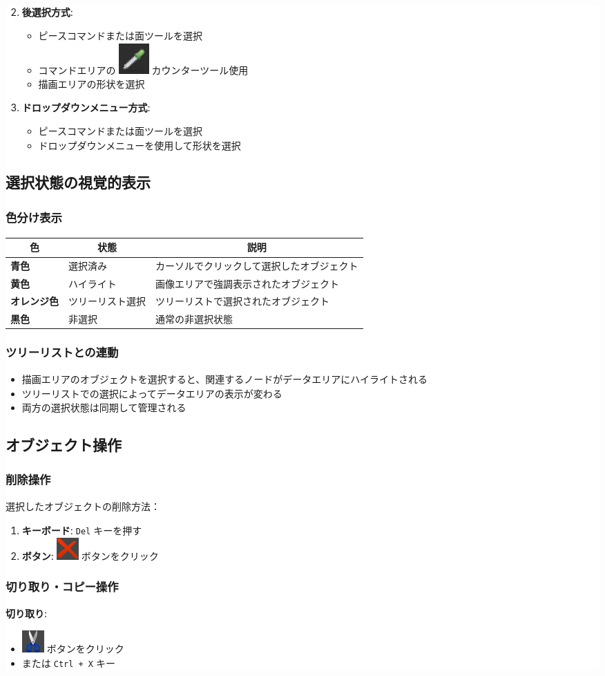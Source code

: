 2. **後選択方式**:
   - ピースコマンドまたは面ツールを選択
   - コマンドエリアの ![カウンター](../../../Help/ja/5804sb0002/FIGURE/05/arte4/b05b0655_01.gif) カウンターツール使用
   - 描画エリアの形状を選択

3. **ドロップダウンメニュー方式**:
   - ピースコマンドまたは面ツールを選択
   - ドロップダウンメニューを使用して形状を選択

## 選択状態の視覚的表示

### 色分け表示

| 色 | 状態 | 説明 |
|---|------|------|
| **青色** | 選択済み | カーソルでクリックして選択したオブジェクト |
| **黄色** | ハイライト | 画像エリアで強調表示されたオブジェクト |
| **オレンジ色** | ツリーリスト選択 | ツリーリストで選択されたオブジェクト |
| **黒色** | 非選択 | 通常の非選択状態 |

### ツリーリストとの連動

- 描画エリアのオブジェクトを選択すると、関連するノードがデータエリアにハイライトされる
- ツリーリストでの選択によってデータエリアの表示が変わる
- 両方の選択状態は同期して管理される

## オブジェクト操作

### 削除操作

選択したオブジェクトの削除方法：

1. **キーボード**: `Del` キーを押す
2. **ボタン**: ![Edit_Delete](../../../Help/ja/5804sb0002/FIGURE/15-icone/b15b0001/Edit_Delete.png) ボタンをクリック

### 切り取り・コピー操作

**切り取り**:
- ![Edit_Cut](../../../Help/ja/5804sb0002/FIGURE/15-icone/b15b0001/Edit_Cut.png) ボタンをクリック
- または `Ctrl + X` キー
